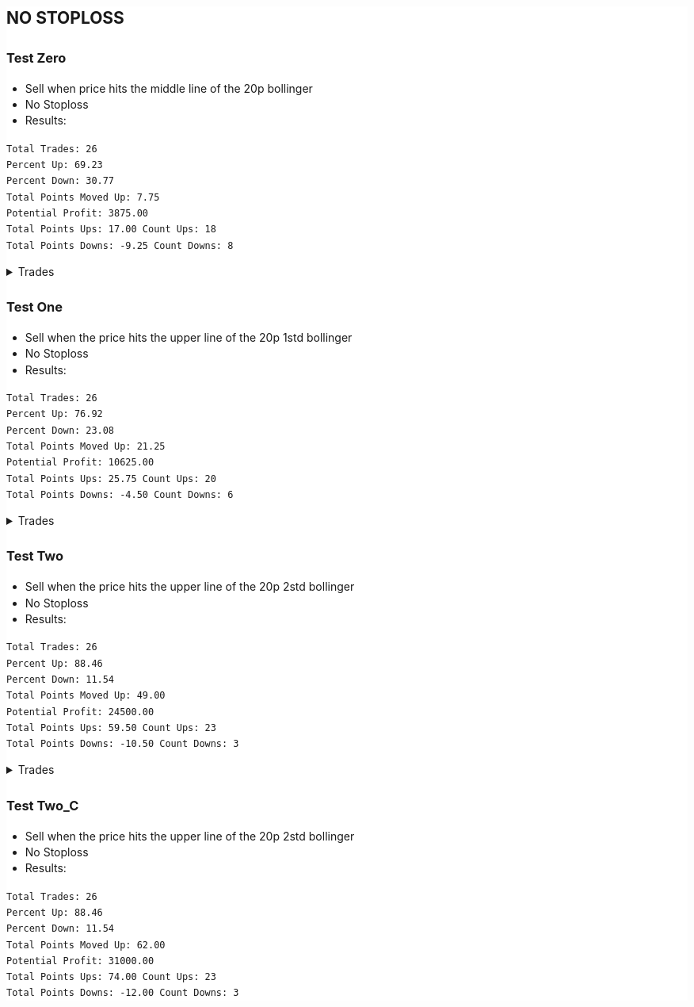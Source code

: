 
## NO STOPLOSS

### Test Zero
* Sell when price hits the middle line of the 20p bollinger
* No Stoploss
* Results:
```
Total Trades: 26
Percent Up: 69.23
Percent Down: 30.77
Total Points Moved Up: 7.75
Potential Profit: 3875.00
Total Points Ups: 17.00 Count Ups: 18
Total Points Downs: -9.25 Count Downs: 8
```

<details><summary>Trades</summary></details>

### Test One
* Sell when the price hits the upper line of the 20p 1std bollinger
* No Stoploss
* Results:
```
Total Trades: 26
Percent Up: 76.92
Percent Down: 23.08
Total Points Moved Up: 21.25
Potential Profit: 10625.00
Total Points Ups: 25.75 Count Ups: 20
Total Points Downs: -4.50 Count Downs: 6
```

<details><summary>Trades</summary></details>

### Test Two
* Sell when the price hits the upper line of the 20p 2std bollinger
* No Stoploss
* Results:
```
Total Trades: 26
Percent Up: 88.46
Percent Down: 11.54
Total Points Moved Up: 49.00
Potential Profit: 24500.00
Total Points Ups: 59.50 Count Ups: 23
Total Points Downs: -10.50 Count Downs: 3
```

<details><summary>Trades</summary></details>

### Test Two_C
* Sell when the price hits the upper line of the 20p 2std bollinger
* No Stoploss
* Results:
```
Total Trades: 26
Percent Up: 88.46
Percent Down: 11.54
Total Points Moved Up: 62.00
Potential Profit: 31000.00
Total Points Ups: 74.00 Count Ups: 23
Total Points Downs: -12.00 Count Downs: 3
```
